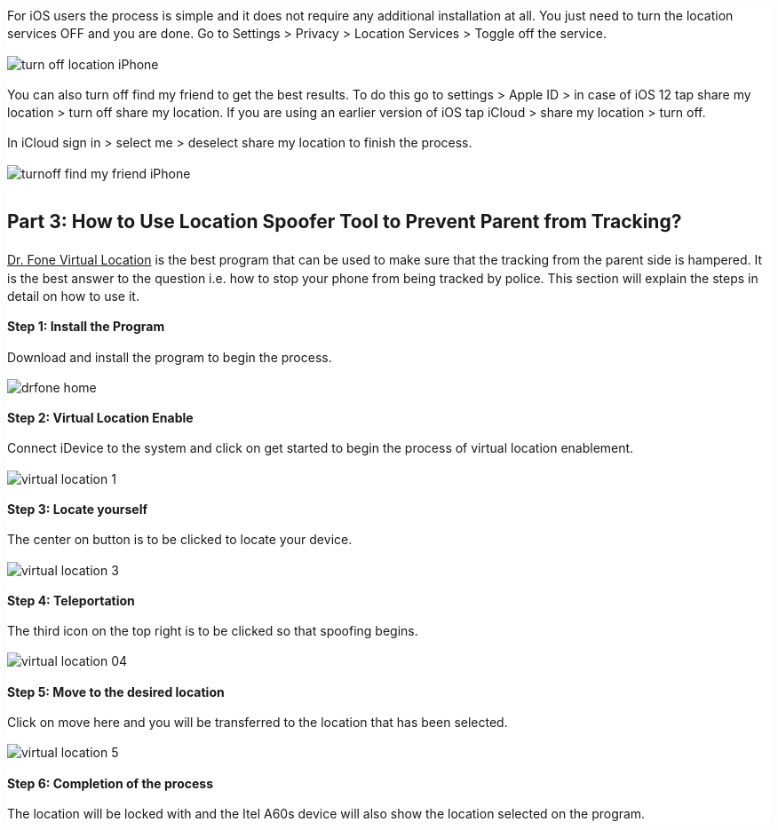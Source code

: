 For iOS users the process is simple and it does not require any additional installation at all. You just need to turn the location services OFF and you are done. Go to Settings > Privacy > Location Services > Toggle off the service.

![turn off location iPhone](https://drfone.wondershare.com/2020/turn_off_location_iPhone.jpg)

You can also turn off find my friend to get the best results. To do this go to settings > Apple ID > in case of iOS 12 tap share my location > turn off share my location. If you are using an earlier version of iOS tap iCloud > share my location > turn off.

In iCloud sign in > select me > deselect share my location to finish the process.

![turnoff find my friend iPhone](https://drfone.wondershare.com/2020/turnoff_find_my_friend_iPhone.jpg)

## Part 3: How to Use Location Spoofer Tool to Prevent Parent from Tracking?

[Dr. Fone Virtual Location](https://tools.techidaily.com/wondershare/drfone/virtual-location-changer/) is the best program that can be used to make sure that the tracking from the parent side is hampered. It is the best answer to the question i.e. how to stop your phone from being tracked by police. This section will explain the steps in detail on how to use it.

**Step 1: Install the Program**

Download and install the program to begin the process.

![drfone home](https://images.wondershare.com/drfone/guide/drfone-home.png)

**Step 2: Virtual Location Enable**

Connect iDevice to the system and click on get started to begin the process of virtual location enablement.

![virtual location 1](https://images.wondershare.com/drfone/guide/virtual-location-01.png)

**Step 3: Locate yourself**

The center on button is to be clicked to locate your device.

![virtual location 3](https://images.wondershare.com/drfone/guide/virtual-location-03.png)

**Step 4: Teleportation**

The third icon on the top right is to be clicked so that spoofing begins.

![virtual location 04](https://images.wondershare.com/drfone/guide/virtual-location-04.png)

**Step 5: Move to the desired location**

Click on move here and you will be transferred to the location that has been selected.

![virtual location 5](https://images.wondershare.com/drfone/guide/virtual-location-05.png)

**Step 6: Completion of the process**

The location will be locked with and the Itel A60s device will also show the location selected on the program.
